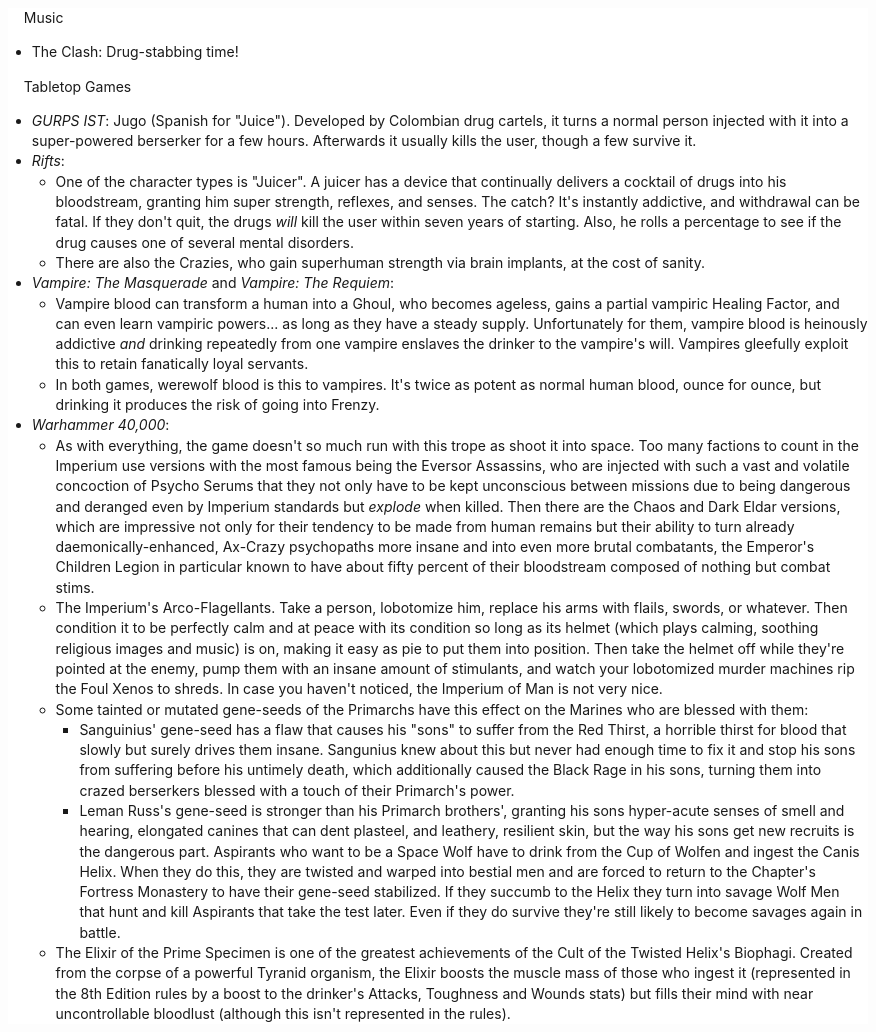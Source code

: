     Music 

-   The Clash: Drug-stabbing time!

    Tabletop Games 

-   _GURPS IST_: Jugo (Spanish for "Juice"). Developed by Colombian drug cartels, it turns a normal person injected with it into a super-powered berserker for a few hours. Afterwards it usually kills the user, though a few survive it.
-   _Rifts_:
    -   One of the character types is "Juicer". A juicer has a device that continually delivers a cocktail of drugs into his bloodstream, granting him super strength, reflexes, and senses. The catch? It's instantly addictive, and withdrawal can be fatal. If they don't quit, the drugs _will_ kill the user within seven years of starting. Also, he rolls a percentage to see if the drug causes one of several mental disorders.
    -   There are also the Crazies, who gain superhuman strength via brain implants, at the cost of sanity.
-   _Vampire: The Masquerade_ and _Vampire: The Requiem_:
    -   Vampire blood can transform a human into a Ghoul, who becomes ageless, gains a partial vampiric Healing Factor, and can even learn vampiric powers... as long as they have a steady supply. Unfortunately for them, vampire blood is heinously addictive _and_ drinking repeatedly from one vampire enslaves the drinker to the vampire's will. Vampires gleefully exploit this to retain fanatically loyal servants.
    -   In both games, werewolf blood is this to vampires. It's twice as potent as normal human blood, ounce for ounce, but drinking it produces the risk of going into Frenzy.
-   _Warhammer 40,000_:
    -   As with everything, the game doesn't so much run with this trope as shoot it into space. Too many factions to count in the Imperium use versions with the most famous being the Eversor Assassins, who are injected with such a vast and volatile concoction of Psycho Serums that they not only have to be kept unconscious between missions due to being dangerous and deranged even by Imperium standards but _explode_ when killed. Then there are the Chaos and Dark Eldar versions, which are impressive not only for their tendency to be made from human remains but their ability to turn already daemonically-enhanced, Ax-Crazy psychopaths more insane and into even more brutal combatants, the Emperor's Children Legion in particular known to have about fifty percent of their bloodstream composed of nothing but combat stims.
    -   The Imperium's Arco-Flagellants. Take a person, lobotomize him, replace his arms with flails, swords, or whatever. Then condition it to be perfectly calm and at peace with its condition so long as its helmet (which plays calming, soothing religious images and music) is on, making it easy as pie to put them into position. Then take the helmet off while they're pointed at the enemy, pump them with an insane amount of stimulants, and watch your lobotomized murder machines rip the Foul Xenos to shreds. In case you haven't noticed, the Imperium of Man is not very nice.
    -   Some tainted or mutated gene-seeds of the Primarchs have this effect on the Marines who are blessed with them:
        -   Sanguinius' gene-seed has a flaw that causes his "sons" to suffer from the Red Thirst, a horrible thirst for blood that slowly but surely drives them insane. Sangunius knew about this but never had enough time to fix it and stop his sons from suffering before his untimely death, which additionally caused the Black Rage in his sons, turning them into crazed berserkers blessed with a touch of their Primarch's power.
        -   Leman Russ's gene-seed is stronger than his Primarch brothers', granting his sons hyper-acute senses of smell and hearing, elongated canines that can dent plasteel, and leathery, resilient skin, but the way his sons get new recruits is the dangerous part. Aspirants who want to be a Space Wolf have to drink from the Cup of Wolfen and ingest the Canis Helix. When they do this, they are twisted and warped into bestial men and are forced to return to the Chapter's Fortress Monastery to have their gene-seed stabilized. If they succumb to the Helix they turn into savage Wolf Men that hunt and kill Aspirants that take the test later. Even if they do survive they're still likely to become savages again in battle.
    -   The Elixir of the Prime Specimen is one of the greatest achievements of the Cult of the Twisted Helix's Biophagi. Created from the corpse of a powerful Tyranid organism, the Elixir boosts the muscle mass of those who ingest it (represented in the 8th Edition rules by a boost to the drinker's Attacks, Toughness and Wounds stats) but fills their mind with near uncontrollable bloodlust (although this isn't represented in the rules).